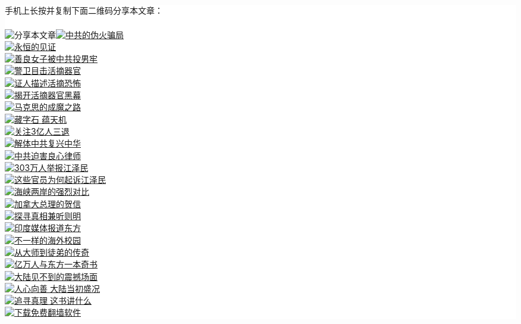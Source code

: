 ####
手机上长按并复制下面二维码分享本文章：<br><br><img src="http://d1p1.ip.zn2.us/v.php?action=qrcode&url=https://github.com/mprjd2205/djy/blob/master/gb/19/3/30/n11151609.md%231" title="分享本文章"></td><td VALIGN=TOP><a href="https://github.com/mprjd2205/djy/blob/master/gb/16/1/21/n4622075.md?dfh#1" target="_blank"><img src="https://gitlab.com/szzdlab/djy/raw/master/gb/300/wei-f1.jpg" title="中共的伪火骗局"  alt="中共的伪火骗局"></a><br><a href="https://github.com/mprjd2205/www/blob/master/README.md?dfh#9" target="_blank"><img src="https://gitlab.com/szzdlab/djy/raw/master/gb/300/yong-h.jpg" title="永恒的见证"  alt="永恒的见证"></a><br><a href="https://github.com/mprjd2205/djy/blob/master/gb/13/9/29/n3974789.md?dfh#1" target="_blank"><img src="https://gitlab.com/szzdlab/djy/raw/master/gb/300/shang-lnz.jpg" title="善良女子被中共投男牢"  alt="善良女子被中共投男牢"></a><br><a href="https://github.com/mprjd2205/djy/blob/master/gb/16/3/16/n4663449.md?dfh#1" target="_blank"><img src="https://gitlab.com/szzdlab/djy/raw/master/gb/300/huo-z3.jpg" title="警卫目击活摘器官"  alt="警卫目击活摘器官"></a><br><a href="https://github.com/mprjd2205/djy/blob/master/gb/16/8/7/n8177641.md?dfh#1" target="_blank"><img src="https://gitlab.com/szzdlab/djy/raw/master/gb/300/huo-z4.jpg" title="证人描述活摘恐怖"  alt="证人描述活摘恐怖"></a><br><a href="https://github.com/mprjd2205/djy/blob/master/gb/10/4/19/n2881569.md?dfh#1" target="_blank"><img src="https://gitlab.com/szzdlab/djy/raw/master/gb/300/huo-z1.jpg" title="揭开活摘器官黑幕"  alt="揭开活摘器官黑幕"></a><br><a href="https://github.com/mprjd2205/djy/blob/master/gb/10/11/7/n3077476.md?dfh#1" target="_blank"><img src="https://gitlab.com/szzdlab/djy/raw/master/gb/300/ma-ks.jpg" title="马克思的成魔之路"  alt="马克思的成魔之路"></a><br><a href="https://github.com/mprjd2205/djy/blob/master/gb/14/6/9/n4173977.md?dfh#1" target="_blank"><img src="https://gitlab.com/szzdlab/djy/raw/master/gb/300/chang-zs.jpg" title="藏字石 蕴天机"  alt="藏字石 蕴天机"></a><br><a href="https://github.com/mprjd2205/djy/blob/master/gb/18/5/10/n10381511.md?dfh#1" target="_blank"><img src="https://gitlab.com/szzdlab/djy/raw/master/gb/300/st1.jpg" title="关注3亿人三退"  alt="关注3亿人三退"></a><br><a href="https://github.com/mprjd2205/djy/blob/master/gb/18/3/21/n10237682.md?dfh#1" target="_blank"><img src="https://gitlab.com/szzdlab/djy/raw/master/gb/300/jie-t.jpg" title="解体中共复兴中华"  alt="解体中共复兴中华"></a><br><a href="https://github.com/mprjd2205/djy/blob/master/gb/9/2/9/n2422991.md?dfh#1" target="_blank"><img src="https://gitlab.com/szzdlab/djy/raw/master/gb/300/gao-zs.jpg" title="中共迫害良心律师"  alt="中共迫害良心律师"></a><br><a href="https://github.com/mprjd2205/djy/blob/master/gb/18/12/9/n10900044.md?dfh#1" target="_blank"><img src="https://gitlab.com/szzdlab/djy/raw/master/gb/300/sj1.jpg" title="303万人举报江泽民"  alt="303万人举报江泽民"></a><br><a href="https://github.com/mprjd2205/djy/blob/master/gb/18/8/28/n10672014.md?dfh#1" target="_blank"><img src="https://gitlab.com/szzdlab/djy/raw/master/gb/300/sj2.jpg" title="这些官员为何起诉江泽民"  alt="这些官员为何起诉江泽民"></a><br><a href="https://github.com/mprjd2205/djy/blob/master/gb/8/12/18/n2367165.md?dfh#1" target="_blank"><img src="https://gitlab.com/szzdlab/djy/raw/master/gb/300/liangan.jpg" title="海峡两岸的强烈对比"  alt="海峡两岸的强烈对比"></a><br><a href="https://github.com/mprjd2205/djy/blob/master/gb/15/5/5/n4427238.md?dfh#1" target="_blank"><img src="https://gitlab.com/szzdlab/djy/raw/master/gb/300/jia-ndzl.jpg" title="加拿大总理的贺信"  alt="加拿大总理的贺信"></a><br><a href="https://github.com/mprjd2205/djy/blob/master/gb/11/6/17/n3289382.md?dfh#1" target="_blank"><img src="https://gitlab.com/szzdlab/djy/raw/master/gb/300/xiao-wd.jpg" title="探寻真相兼听则明"  alt="探寻真相兼听则明"></a><br>
<a href="https://github.com/mprjd2205/djy/blob/master/gb/18/10/27/n10812623.md?dfh#1" target="_blank"><img src="https://gitlab.com/szzdlab/djy/raw/master/gb/300/yindu.jpg" title="印度媒体报道东方"  alt="印度媒体报道东方"></a><br><a href="https://github.com/mprjd2205/djy/blob/master/gb/18/6/9/n10469652.md?dfh#1" target="_blank"><img src="https://gitlab.com/szzdlab/djy/raw/master/gb/300/xie-j.jpg" title="不一样的海外校园"  alt="不一样的海外校园"></a><br><a href="https://github.com/mprjd2205/djy/blob/master/gb/7/4/5/n1669415.md?dfh#1" target="_blank"><img src="https://gitlab.com/szzdlab/djy/raw/master/gb/300/li-up.jpg" title="从大师到徒弟的传奇"  alt="从大师到徒弟的传奇"></a><br><a href="https://github.com/mprjd2205/djy/blob/master/gb/17/5/26/n9191512.md?dfh#1" target="_blank"><img src="https://gitlab.com/szzdlab/djy/raw/master/gb/300/zfl2.jpg" title="亿万人与东方一本奇书"  alt="亿万人与东方一本奇书"></a><br><a href="https://github.com/mprjd2205/djy/blob/master/gb/13/11/27/n4020290.md?dfh#1" target="_blank"><img src="https://gitlab.com/szzdlab/djy/raw/master/gb/300/zhen-h.jpg" title="大陆见不到的震撼场面"  alt="大陆见不到的震撼场面"></a><br><a href="https://github.com/mprjd2205/djy/blob/master/gb/15/7/17/n4482910.md?dfh#1" target="_blank"><img src="https://gitlab.com/szzdlab/djy/raw/master/gb/300/dalu-sk.jpg" title="人心向善 大陆当初盛况"  alt="人心向善 大陆当初盛况"></a><br><a href="https://github.com/mprjd2205/djy/blob/master/gb/9/10/15/n2689419.md?dfh#1" target="_blank"><img src="https://gitlab.com/szzdlab/djy/raw/master/gb/300/zfl1.jpg" title="追寻真理 这书讲什么"  alt="追寻真理 这书讲什么"></a><br><a href="https://github.com/mprjd2205/www/blob/master/README.md?dfh#1" target="_blank"><img src="https://gitlab.com/szzdlab/djy/raw/master/gb/300/fq1.jpg" title="下载免费翻墙软件"  alt="下载免费翻墙软件"></a><br></td></tr></table>
